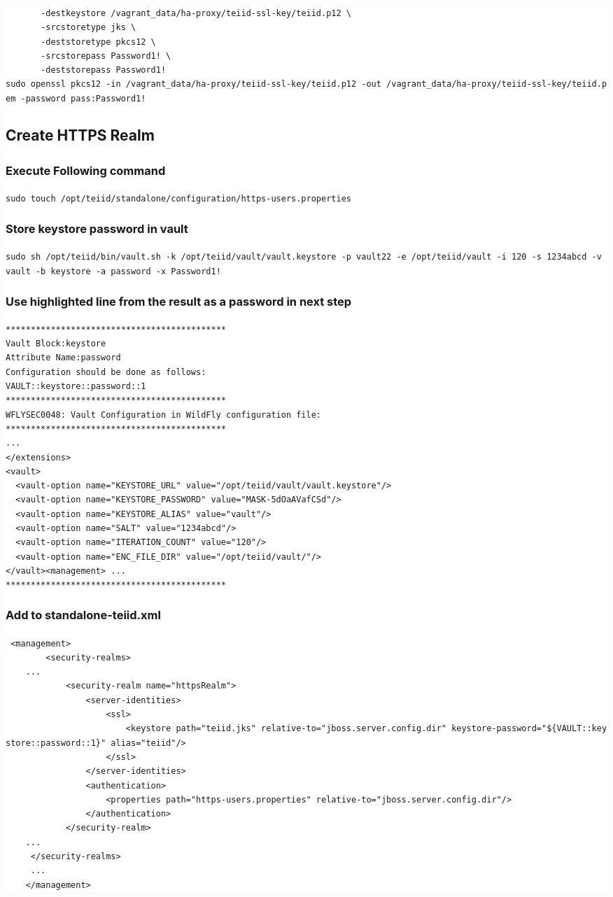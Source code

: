 	       -destkeystore /vagrant_data/ha-proxy/teiid-ssl-key/teiid.p12 \
	       -srcstoretype jks \
	       -deststoretype pkcs12 \
	       -srcstorepass Password1! \
	       -deststorepass Password1!
    sudo openssl pkcs12 -in /vagrant_data/ha-proxy/teiid-ssl-key/teiid.p12 -out /vagrant_data/ha-proxy/teiid-ssl-key/teiid.pem -password pass:Password1! 
	
## Create HTTPS Realm
### Execute Following command 
    sudo touch /opt/teiid/standalone/configuration/https-users.properties

### Store keystore password in vault
    sudo sh /opt/teiid/bin/vault.sh -k /opt/teiid/vault/vault.keystore -p vault22 -e /opt/teiid/vault -i 120 -s 1234abcd -v vault -b keystore -a password -x Password1!

### Use highlighted line from the result as a password in next step
    ********************************************
    Vault Block:keystore
    Attribute Name:password
    Configuration should be done as follows:
    VAULT::keystore::password::1
    ********************************************
    WFLYSEC0048: Vault Configuration in WildFly configuration file:
    ********************************************
    ...
    </extensions>
    <vault>
      <vault-option name="KEYSTORE_URL" value="/opt/teiid/vault/vault.keystore"/>
      <vault-option name="KEYSTORE_PASSWORD" value="MASK-5dOaAVafCSd"/>
      <vault-option name="KEYSTORE_ALIAS" value="vault"/>
      <vault-option name="SALT" value="1234abcd"/>
      <vault-option name="ITERATION_COUNT" value="120"/>
      <vault-option name="ENC_FILE_DIR" value="/opt/teiid/vault/"/>
    </vault><management> ...
    ********************************************
 
### Add <security-realm name="httpsRealm"> to standalone-teiid.xml

     <management>
            <security-realms>
    	...
                <security-realm name="httpsRealm">
                    <server-identities>
                        <ssl>
                            <keystore path="teiid.jks" relative-to="jboss.server.config.dir" keystore-password="${VAULT::keystore::password::1}" alias="teiid"/>
                        </ssl>
                    </server-identities>
                    <authentication>
                        <properties path="https-users.properties" relative-to="jboss.server.config.dir"/>
                    </authentication>
                </security-realm>
    	...
    	 </security-realms>
    	 ...
    	</management>
